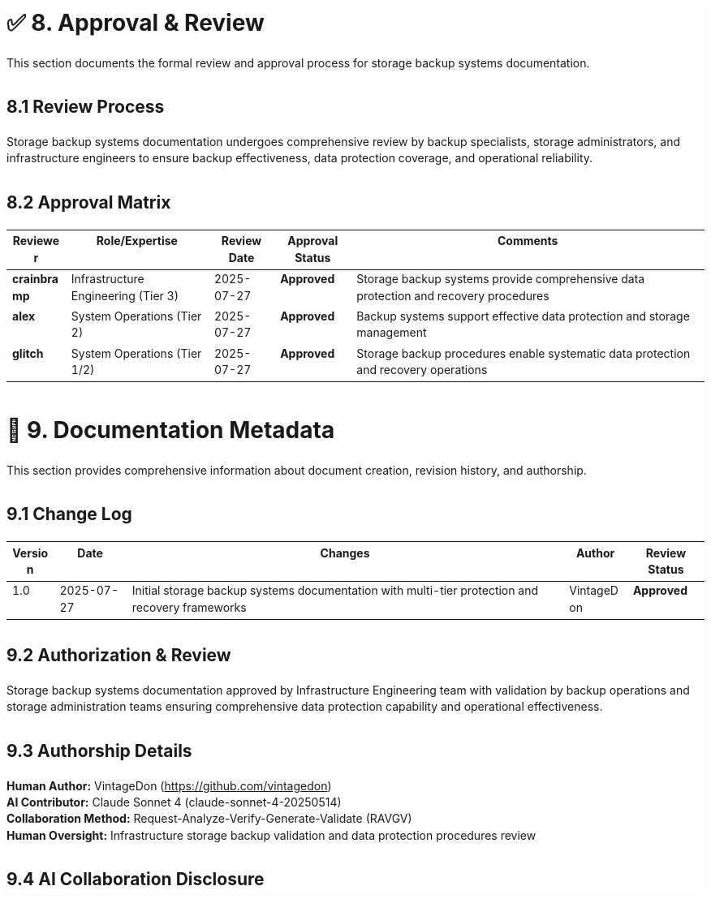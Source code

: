 # ✅ **8. Approval & Review**

This section documents the formal review and approval process for storage backup systems documentation.

## **8.1 Review Process**

Storage backup systems documentation undergoes comprehensive review by backup specialists, storage administrators, and infrastructure engineers to ensure backup effectiveness, data protection coverage, and operational reliability.

## **8.2 Approval Matrix**

| **Reviewer** | **Role/Expertise** | **Review Date** | **Approval Status** | **Comments** |
|-------------|-------------------|----------------|-------------------|--------------|
| **crainbramp** | Infrastructure Engineering (Tier 3) | 2025-07-27 | **Approved** | Storage backup systems provide comprehensive data protection and recovery procedures |
| **alex** | System Operations (Tier 2) | 2025-07-27 | **Approved** | Backup systems support effective data protection and storage management |
| **glitch** | System Operations (Tier 1/2) | 2025-07-27 | **Approved** | Storage backup procedures enable systematic data protection and recovery operations |

# 📜 **9. Documentation Metadata**

This section provides comprehensive information about document creation, revision history, and authorship.

## **9.1 Change Log**

| **Version** | **Date** | **Changes** | **Author** | **Review Status** |
|------------|---------|-------------|------------|------------------|
| 1.0 | 2025-07-27 | Initial storage backup systems documentation with multi-tier protection and recovery frameworks | VintageDon | **Approved** |

## **9.2 Authorization & Review**

Storage backup systems documentation approved by Infrastructure Engineering team with validation by backup operations and storage administration teams ensuring comprehensive data protection capability and operational effectiveness.

## **9.3 Authorship Details**

**Human Author:** VintageDon (<https://github.com/vintagedon>)  
**AI Contributor:** Claude Sonnet 4 (claude-sonnet-4-20250514)  
**Collaboration Method:** Request-Analyze-Verify-Generate-Validate (RAVGV)  
**Human Oversight:** Infrastructure storage backup validation and data protection procedures review

## **9.4 AI Collaboration Disclosure**
